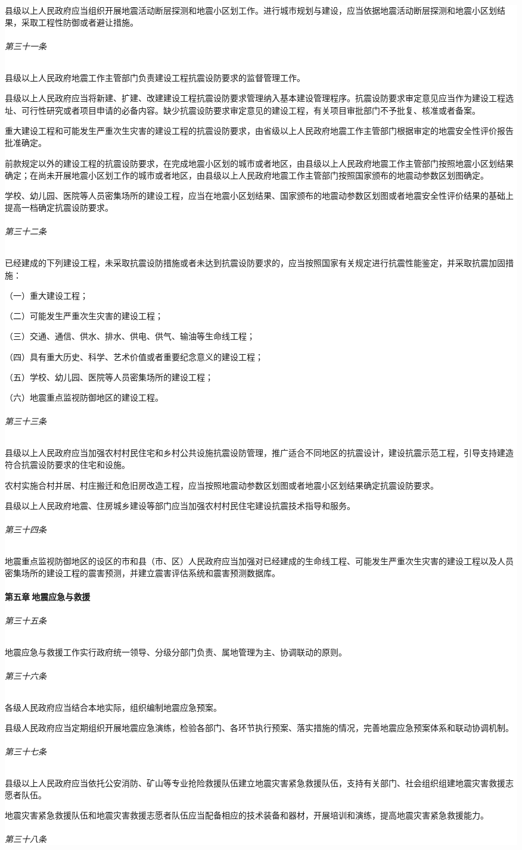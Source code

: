 县级以上人民政府应当组织开展地震活动断层探测和地震小区划工作。进行城市规划与建设，应当依据地震活动断层探测和地震小区划结果，采取工程性防御或者避让措施。

###### 第三十一条

县级以上人民政府地震工作主管部门负责建设工程抗震设防要求的监督管理工作。

县级以上人民政府应当将新建、扩建、改建建设工程抗震设防要求管理纳入基本建设管理程序。抗震设防要求审定意见应当作为建设工程选址、可行性研究或者项目申请的必备内容。缺少抗震设防要求审定意见的建设工程，有关项目审批部门不予批复、核准或者备案。

重大建设工程和可能发生严重次生灾害的建设工程的抗震设防要求，由省级以上人民政府地震工作主管部门根据审定的地震安全性评价报告批准确定。

前款规定以外的建设工程的抗震设防要求，在完成地震小区划的城市或者地区，由县级以上人民政府地震工作主管部门按照地震小区划结果确定；在尚未开展地震小区划工作的城市或者地区，由县级以上人民政府地震工作主管部门按照国家颁布的地震动参数区划图确定。

学校、幼儿园、医院等人员密集场所的建设工程，应当在地震小区划结果、国家颁布的地震动参数区划图或者地震安全性评价结果的基础上提高一档确定抗震设防要求。

###### 第三十二条

已经建成的下列建设工程，未采取抗震设防措施或者未达到抗震设防要求的，应当按照国家有关规定进行抗震性能鉴定，并采取抗震加固措施：

（一）重大建设工程；

（二）可能发生严重次生灾害的建设工程；

（三）交通、通信、供水、排水、供电、供气、输油等生命线工程；

（四）具有重大历史、科学、艺术价值或者重要纪念意义的建设工程；

（五）学校、幼儿园、医院等人员密集场所的建设工程；

（六）地震重点监视防御地区的建设工程。

###### 第三十三条

县级以上人民政府应当加强农村村民住宅和乡村公共设施抗震设防管理，推广适合不同地区的抗震设计，建设抗震示范工程，引导支持建造符合抗震设防要求的住宅和设施。

农村实施合村并居、村庄搬迁和危旧房改造工程，应当按照地震动参数区划图或者地震小区划结果确定抗震设防要求。

县级以上人民政府地震、住房城乡建设等部门应当加强农村村民住宅建设抗震技术指导和服务。

###### 第三十四条

地震重点监视防御地区的设区的市和县（市、区）人民政府应当加强对已经建成的生命线工程、可能发生严重次生灾害的建设工程以及人员密集场所的建设工程的震害预测，并建立震害评估系统和震害预测数据库。

#### 第五章 地震应急与救援

###### 第三十五条

地震应急与救援工作实行政府统一领导、分级分部门负责、属地管理为主、协调联动的原则。

###### 第三十六条

各级人民政府应当结合本地实际，组织编制地震应急预案。

县级人民政府应当定期组织开展地震应急演练，检验各部门、各环节执行预案、落实措施的情况，完善地震应急预案体系和联动协调机制。

###### 第三十七条

县级以上人民政府应当依托公安消防、矿山等专业抢险救援队伍建立地震灾害紧急救援队伍，支持有关部门、社会组织组建地震灾害救援志愿者队伍。

地震灾害紧急救援队伍和地震灾害救援志愿者队伍应当配备相应的技术装备和器材，开展培训和演练，提高地震灾害紧急救援能力。

###### 第三十八条
